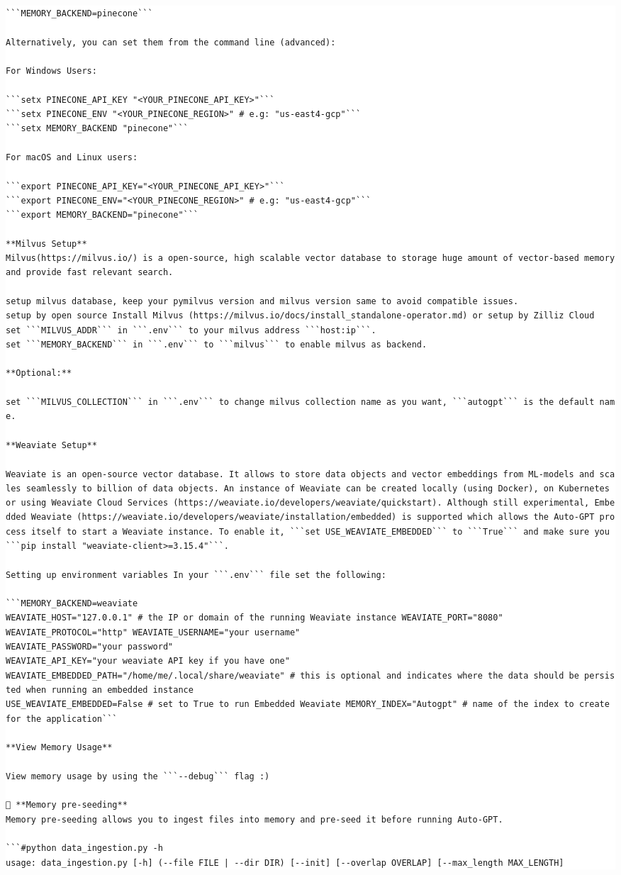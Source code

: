 ```
```MEMORY_BACKEND=pinecone```

Alternatively, you can set them from the command line (advanced):

For Windows Users:

```setx PINECONE_API_KEY "<YOUR_PINECONE_API_KEY>"```
```setx PINECONE_ENV "<YOUR_PINECONE_REGION>" # e.g: "us-east4-gcp"```
```setx MEMORY_BACKEND "pinecone"```

For macOS and Linux users:

```export PINECONE_API_KEY="<YOUR_PINECONE_API_KEY>"```
```export PINECONE_ENV="<YOUR_PINECONE_REGION>" # e.g: "us-east4-gcp"```
```export MEMORY_BACKEND="pinecone"```

**Milvus Setup**
Milvus(https://milvus.io/) is a open-source, high scalable vector database to storage huge amount of vector-based memory and provide fast relevant search.

setup milvus database, keep your pymilvus version and milvus version same to avoid compatible issues.
setup by open source Install Milvus (https://milvus.io/docs/install_standalone-operator.md) or setup by Zilliz Cloud
set ```MILVUS_ADDR``` in ```.env``` to your milvus address ```host:ip```.
set ```MEMORY_BACKEND``` in ```.env``` to ```milvus``` to enable milvus as backend.

**Optional:**

set ```MILVUS_COLLECTION``` in ```.env``` to change milvus collection name as you want, ```autogpt``` is the default name.

**Weaviate Setup**

Weaviate is an open-source vector database. It allows to store data objects and vector embeddings from ML-models and scales seamlessly to billion of data objects. An instance of Weaviate can be created locally (using Docker), on Kubernetes or using Weaviate Cloud Services (https://weaviate.io/developers/weaviate/quickstart). Although still experimental, Embedded Weaviate (https://weaviate.io/developers/weaviate/installation/embedded) is supported which allows the Auto-GPT process itself to start a Weaviate instance. To enable it, ```set USE_WEAVIATE_EMBEDDED``` to ```True``` and make sure you ```pip install "weaviate-client>=3.15.4"```.

Setting up environment variables In your ```.env``` file set the following:

```MEMORY_BACKEND=weaviate
WEAVIATE_HOST="127.0.0.1" # the IP or domain of the running Weaviate instance WEAVIATE_PORT="8080"
WEAVIATE_PROTOCOL="http" WEAVIATE_USERNAME="your username"
WEAVIATE_PASSWORD="your password"
WEAVIATE_API_KEY="your weaviate API key if you have one"
WEAVIATE_EMBEDDED_PATH="/home/me/.local/share/weaviate" # this is optional and indicates where the data should be persisted when running an embedded instance
USE_WEAVIATE_EMBEDDED=False # set to True to run Embedded Weaviate MEMORY_INDEX="Autogpt" # name of the index to create for the application```

**View Memory Usage**

View memory usage by using the ```--debug``` flag :)

🧠 **Memory pre-seeding**
Memory pre-seeding allows you to ingest files into memory and pre-seed it before running Auto-GPT.

```#python data_ingestion.py -h
usage: data_ingestion.py [-h] (--file FILE | --dir DIR) [--init] [--overlap OVERLAP] [--max_length MAX_LENGTH]

```